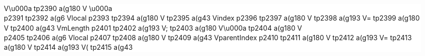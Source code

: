 V\u000a
tp2390
a(g180
V	\u000a			
p2391
tp2392
a(g6
Vlocal
p2393
tp2394
a(g180
V 
tp2395
a(g43
Vindex
p2396
tp2397
a(g180
V 
tp2398
a(g193
V=
tp2399
a(g180
V 
tp2400
a(g43
VmLength
p2401
tp2402
a(g193
V;
tp2403
a(g180
V\u000a
tp2404
a(g180
V			
p2405
tp2406
a(g6
Vlocal
p2407
tp2408
a(g180
V 
tp2409
a(g43
VparentIndex
p2410
tp2411
a(g180
V 
tp2412
a(g193
V=
tp2413
a(g180
V 
tp2414
a(g193
V(
tp2415
a(g43